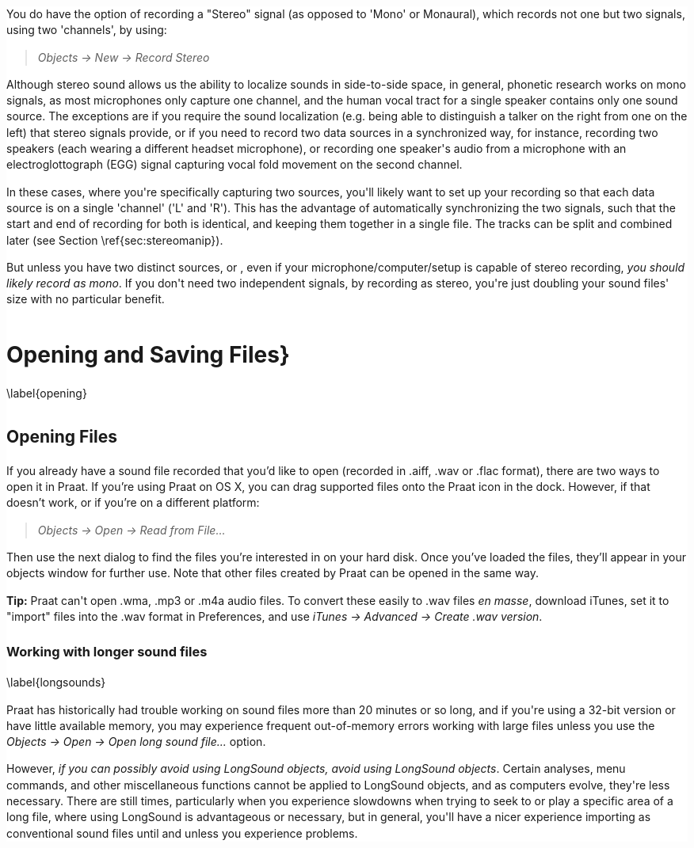 You do have the option of recording a "Stereo" signal (as opposed to 'Mono' or Monaural), which records not one but two signals, using two 'channels', by using:

> *Objects -> New -> Record Stereo*

Although stereo sound allows us the ability to localize sounds in side-to-side space, in general, phonetic research works on mono signals, as most microphones only capture one channel, and the human vocal tract for a single speaker contains only one sound source.  The exceptions are if you require the sound localization (e.g. being able to distinguish a talker on the right from one on the left) that stereo signals provide, or if you need to record two data sources in a synchronized way, for instance, recording two speakers (each wearing a different headset microphone), or recording one speaker's audio from a microphone with an electroglottograph (EGG) signal capturing vocal fold movement on the second channel.  

In these cases, where you're specifically capturing two sources, you'll likely want to set up your recording so that each data source is on a single 'channel' ('L' and 'R').  This has the advantage of automatically synchronizing the two signals, such that the start and end of recording for both is identical, and keeping them together in a single file.  The tracks can be split and combined later (see Section \ref{sec:stereomanip}).

But unless you have two distinct sources, or , even if your microphone/computer/setup is capable of stereo recording, *you should likely record as mono*.  If you don't need two independent signals, by recording as stereo, you're just doubling your sound files' size with no particular benefit.

# Opening and Saving Files}
\label{opening}

## Opening Files

If you already have a sound file recorded that you’d like to open (recorded in .aiff, .wav or .flac format), there are two ways to open it in Praat.  If you’re using Praat on OS X, you can drag supported files onto the Praat icon in the dock.  However, if that doesn’t work, or if you’re on a different platform:

> *Objects -> Open -> Read from File...*

Then use the next dialog to find the files you’re interested in on your hard disk.  Once you’ve loaded the files, they’ll appear in your objects window for further use.  Note that other files created by Praat can be opened in the same way.

**Tip:** Praat can't open .wma, .mp3 or .m4a audio files.  To convert these easily to .wav files *en masse*, download iTunes, set it to "import" files into the .wav format in Preferences, and use  *iTunes -> Advanced -> Create .wav version*.

### Working with longer sound files
\label{longsounds}

Praat has historically had trouble working on sound files more than 20 minutes or so long, and if you're using a 32-bit version or have little available memory, you may experience frequent out-of-memory errors working with large files unless you use the *Objects -> Open -> Open long sound file...* option.  

However, *if you can possibly avoid using LongSound objects, avoid using LongSound objects*.  Certain analyses, menu commands, and other miscellaneous functions cannot be applied to LongSound objects, and as computers evolve, they're less necessary.  There are still times, particularly when you experience slowdowns when trying to seek to or play a specific area of a long file, where using LongSound is advantageous or necessary, but in general, you'll have a nicer experience importing as conventional sound files until and unless you experience problems.
